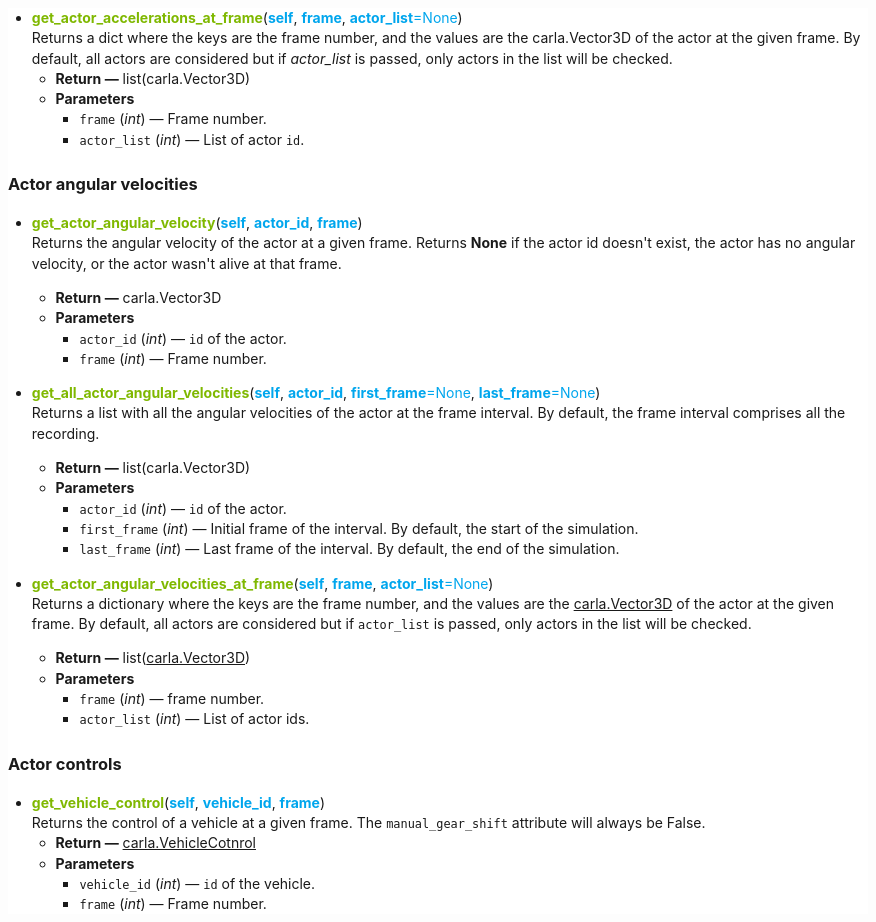 - <a name="get_actor_accelerations_at_frame"></a>__<font color="#7fb800">get_actor_accelerations_at_frame</font>__(<font color="#00a6ed">__self__</font>, <font color="#00a6ed">__frame__</font>, <font color="#00a6ed">__actor_list__=None</font>)  
Returns a dict where the keys are the frame number, and the values are the carla.Vector3D of the actor at the given frame. By default, all actors are considered but if *actor_list* is passed, only actors in the list will be checked.
    - __Return —__ list(carla.Vector3D)
    - __Parameters__
        - `frame` (_int_) — Frame number.
        - `actor_list` (_int_) — List of actor `id`.

### Actor angular velocities

- <a name="get_actor_angular_velocity"></a>__<font color="#7fb800">get_actor_angular_velocity</font>__(<font color="#00a6ed">__self__</font>, <font color="#00a6ed">__actor_id__</font>, <font color="#00a6ed">__frame__</font>)  
Returns the angular velocity of the actor at a given frame. Returns <b>None</b> if the actor id doesn't exist, the actor has no angular velocity, or the actor wasn't alive at that frame.
    - __Return —__ carla.Vector3D
    - __Parameters__
        - `actor_id` (_int_) — `id` of the actor.
        - `frame` (_int_) — Frame number.

- <a name="get_all_actor_angular_velocities"></a>__<font color="#7fb800">get_all_actor_angular_velocities</font>__(<font color="#00a6ed">__self__</font>, <font color="#00a6ed">__actor_id__</font>, <font color="#00a6ed">__first_frame__=None</font>, <font color="#00a6ed">__last_frame__=None</font>)  
Returns a list with all the angular velocities of the actor at the frame interval. By default, the frame interval comprises all the recording.
    - __Return —__ list(carla.Vector3D)
    - __Parameters__
        - `actor_id` (_int_) — `id` of the actor.
        - `first_frame` (_int_) — Initial frame of the interval. By default, the start of the simulation.
        - `last_frame` (_int_) — Last frame of the interval. By default, the end of the simulation.

- <a name="get_actor_angular_velocities_at_frame"></a>__<font color="#7fb800">get_actor_angular_velocities_at_frame</font>__(<font color="#00a6ed">__self__</font>, <font color="#00a6ed">__frame__</font>, <font color="#00a6ed">__actor_list__=None</font>)  
Returns a dictionary where the keys are the frame number, and the values are the [carla.Vector3D](https://carla.readthedocs.io/en/latest/python_api/#carlavector3d) of the actor at the given frame. By default, all actors are considered but if `actor_list` is passed, only actors in the list will be checked.
    - __Return —__ list([carla.Vector3D](https://carla.readthedocs.io/en/latest/python_api/#carlavector3d))
    - __Parameters__
        - `frame` (_int_) — frame number.
        - `actor_list` (_int_) — List of actor ids.

### Actor controls

- <a name="get_vehicle_control"></a>__<font color="#7fb800">get_vehicle_control</font>__(<font color="#00a6ed">__self__</font>, <font color="#00a6ed">__vehicle_id__</font>, <font color="#00a6ed">__frame__</font>)  
Returns the control of a vehicle at a given frame. The `manual_gear_shift` attribute will always be False.
    - __Return —__ [carla.VehicleCotnrol](https://carla.readthedocs.io/en/latest/python_api/#carlavehiclecontrol)
    - __Parameters__
        - `vehicle_id` (_int_) — `id` of the vehicle.
        - `frame` (_int_) — Frame number.
